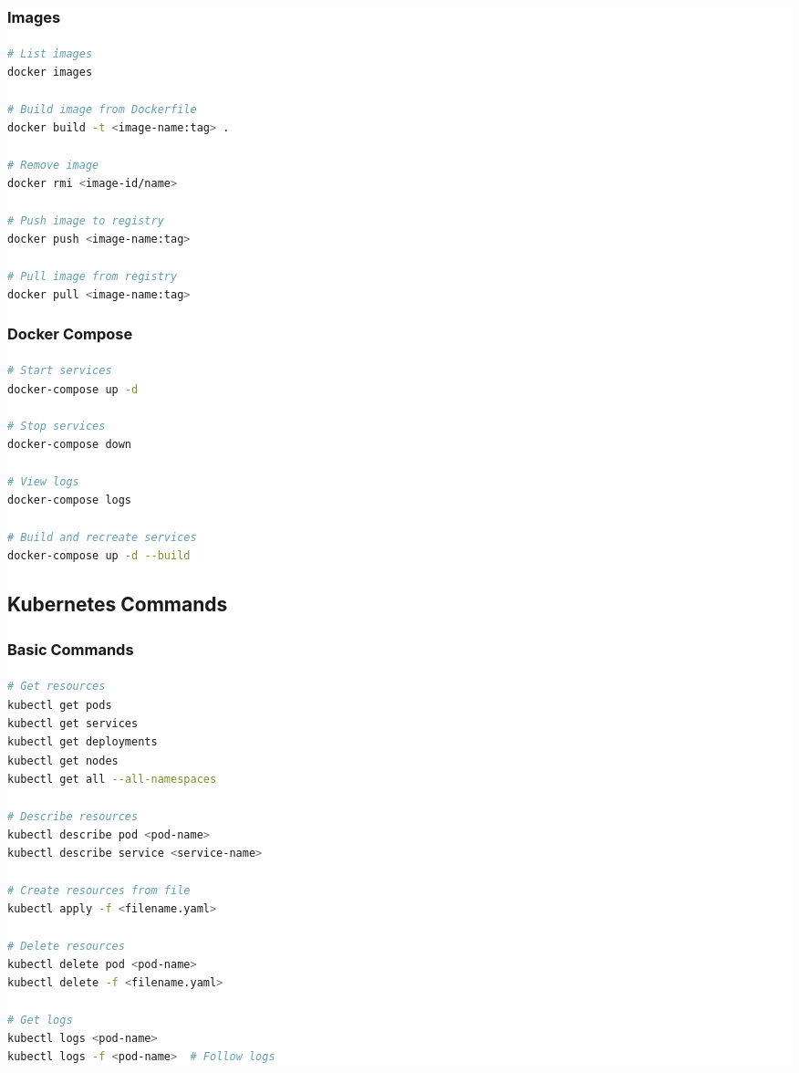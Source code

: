 ### Images

```bash
# List images
docker images

# Build image from Dockerfile
docker build -t <image-name:tag> .

# Remove image
docker rmi <image-id/name>

# Push image to registry
docker push <image-name:tag>

# Pull image from registry
docker pull <image-name:tag>
```

### Docker Compose

```bash
# Start services
docker-compose up -d

# Stop services
docker-compose down

# View logs
docker-compose logs

# Build and recreate services
docker-compose up -d --build
```

## Kubernetes Commands

### Basic Commands

```bash
# Get resources
kubectl get pods
kubectl get services
kubectl get deployments
kubectl get nodes
kubectl get all --all-namespaces

# Describe resources
kubectl describe pod <pod-name>
kubectl describe service <service-name>

# Create resources from file
kubectl apply -f <filename.yaml>

# Delete resources
kubectl delete pod <pod-name>
kubectl delete -f <filename.yaml>

# Get logs
kubectl logs <pod-name>
kubectl logs -f <pod-name>  # Follow logs
```
